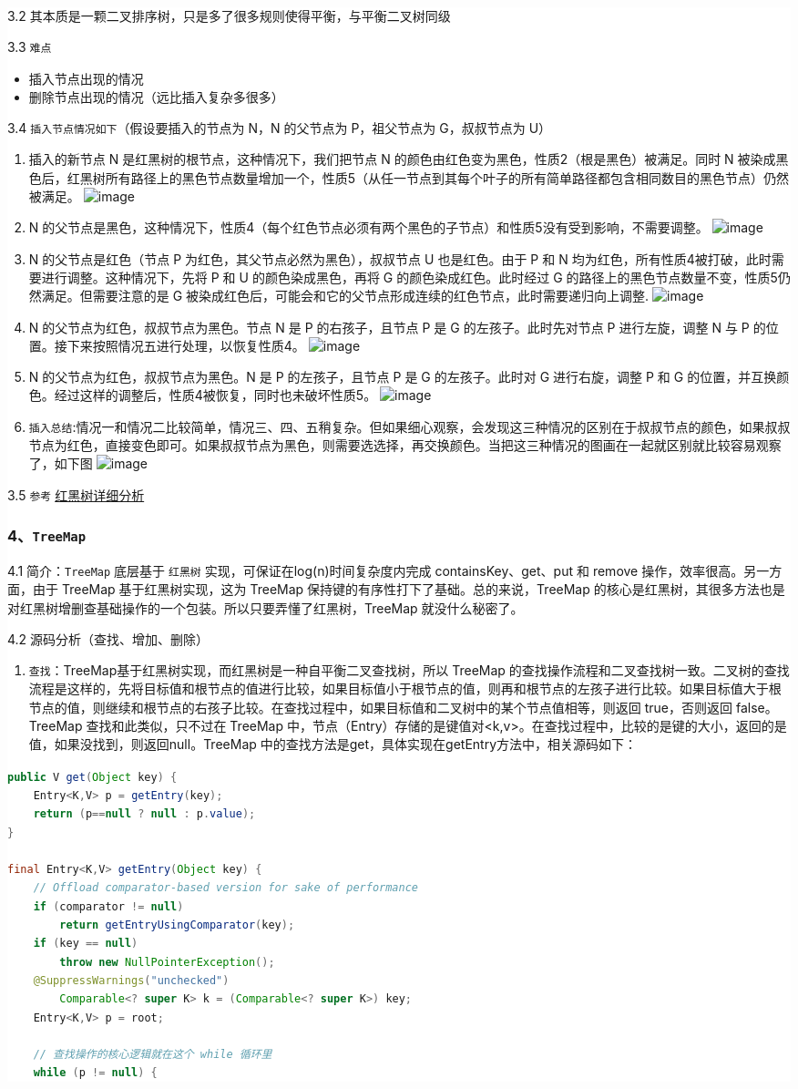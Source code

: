 3.2 其本质是一颗二叉排序树，只是多了很多规则使得平衡，与平衡二叉树同级

3.3 `难点`

* 插入节点出现的情况 
* 删除节点出现的情况（远比插入复杂多很多）

3.4 `插入节点情况如下`（假设要插入的节点为 N，N 的父节点为 P，祖父节点为 G，叔叔节点为 U）

1. 插入的新节点 N 是红黑树的根节点，这种情况下，我们把节点 N 的颜色由红色变为黑色，性质2（根是黑色）被满足。同时 N 被染成黑色后，红黑树所有路径上的黑色节点数量增加一个，性质5（从任一节点到其每个叶子的所有简单路径都包含相同数目的黑色节点）仍然被满足。
![image](https://blog-pictures.oss-cn-shanghai.aliyuncs.com/15152058354349.jpg)

2. N 的父节点是黑色，这种情况下，性质4（每个红色节点必须有两个黑色的子节点）和性质5没有受到影响，不需要调整。
![image](https://blog-pictures.oss-cn-shanghai.aliyuncs.com/15152058658313.jpg)

3. N 的父节点是红色（节点 P 为红色，其父节点必然为黑色），叔叔节点 U 也是红色。由于 P 和 N 均为红色，所有性质4被打破，此时需要进行调整。这种情况下，先将 P 和 U 的颜色染成黑色，再将 G 的颜色染成红色。此时经过 G 的路径上的黑色节点数量不变，性质5仍然满足。但需要注意的是 G 被染成红色后，可能会和它的父节点形成连续的红色节点，此时需要递归向上调整.
![image](https://blog-pictures.oss-cn-shanghai.aliyuncs.com/15152056319752.jpg)

4. N 的父节点为红色，叔叔节点为黑色。节点 N 是 P 的右孩子，且节点 P 是 G 的左孩子。此时先对节点 P 进行左旋，调整 N 与 P 的位置。接下来按照情况五进行处理，以恢复性质4。
![image](https://blog-pictures.oss-cn-shanghai.aliyuncs.com/15152057064115.jpg)

5. N 的父节点为红色，叔叔节点为黑色。N 是 P 的左孩子，且节点 P 是 G 的左孩子。此时对 G 进行右旋，调整 P 和 G 的位置，并互换颜色。经过这样的调整后，性质4被恢复，同时也未破坏性质5。
 ![image](https://blog-pictures.oss-cn-shanghai.aliyuncs.com/15152057476644.jpg)
 
6. `插入总结`:情况一和情况二比较简单，情况三、四、五稍复杂。但如果细心观察，会发现这三种情况的区别在于叔叔节点的颜色，如果叔叔节点为红色，直接变色即可。如果叔叔节点为黑色，则需要选选择，再交换颜色。当把这三种情况的图画在一起就区别就比较容易观察了，如下图
![image](https://blog-pictures.oss-cn-shanghai.aliyuncs.com/15152052502152.jpg)

3.5 `参考`
[红黑树详细分析](http://www.tianxiaobo.com/2018/01/11/%E7%BA%A2%E9%BB%91%E6%A0%91%E8%AF%A6%E7%BB%86%E5%88%86%E6%9E%90/)


### 4、`TreeMap`

4.1 简介：`TreeMap` 底层基于 `红黑树` 实现，可保证在log(n)时间复杂度内完成 containsKey、get、put 和 remove 操作，效率很高。另一方面，由于 TreeMap 基于红黑树实现，这为 TreeMap 保持键的有序性打下了基础。总的来说，TreeMap 的核心是红黑树，其很多方法也是对红黑树增删查基础操作的一个包装。所以只要弄懂了红黑树，TreeMap 就没什么秘密了。

4.2 源码分析（查找、增加、删除）

1. `查找`：TreeMap基于红黑树实现，而红黑树是一种自平衡二叉查找树，所以 TreeMap 的查找操作流程和二叉查找树一致。二叉树的查找流程是这样的，先将目标值和根节点的值进行比较，如果目标值小于根节点的值，则再和根节点的左孩子进行比较。如果目标值大于根节点的值，则继续和根节点的右孩子比较。在查找过程中，如果目标值和二叉树中的某个节点值相等，则返回 true，否则返回 false。TreeMap 查找和此类似，只不过在 TreeMap 中，节点（Entry）存储的是键值对<k,v>。在查找过程中，比较的是键的大小，返回的是值，如果没找到，则返回null。TreeMap 中的查找方法是get，具体实现在getEntry方法中，相关源码如下：
```java
public V get(Object key) {
    Entry<K,V> p = getEntry(key);
    return (p==null ? null : p.value);
}

final Entry<K,V> getEntry(Object key) {
    // Offload comparator-based version for sake of performance
    if (comparator != null)
        return getEntryUsingComparator(key);
    if (key == null)
        throw new NullPointerException();
    @SuppressWarnings("unchecked")
        Comparable<? super K> k = (Comparable<? super K>) key;
    Entry<K,V> p = root;
    
    // 查找操作的核心逻辑就在这个 while 循环里
    while (p != null) {
```
